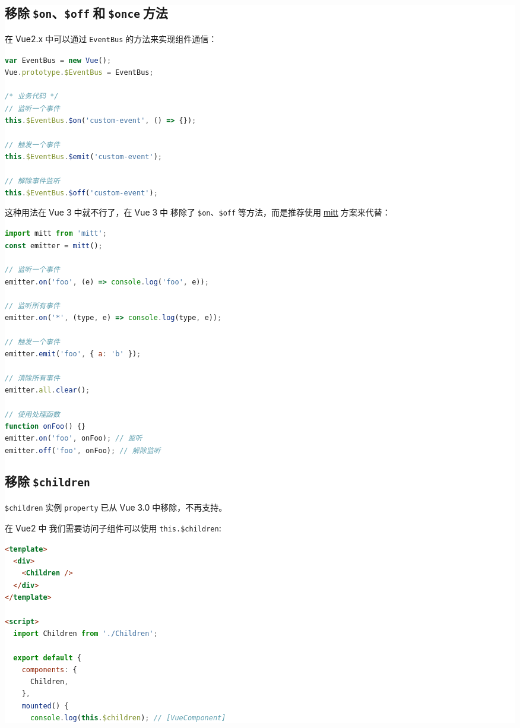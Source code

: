 ## 移除 `$on`、`$off` 和 `$once` 方法

在 Vue2.x 中可以通过 `EventBus` 的方法来实现组件通信：

```js
var EventBus = new Vue();
Vue.prototype.$EventBus = EventBus;

/* 业务代码 */
// 监听一个事件
this.$EventBus.$on('custom-event', () => {});

// 触发一个事件
this.$EventBus.$emit('custom-event');

// 解除事件监听
this.$EventBus.$off('custom-event');
```

这种用法在 Vue 3 中就不行了，在 Vue 3 中 移除了 `$on`、`$off` 等方法，而是推荐使用 [mitt](https://github.com/developit/mitt) 方案来代替：

```js
import mitt from 'mitt';
const emitter = mitt();

// 监听一个事件
emitter.on('foo', (e) => console.log('foo', e));

// 监听所有事件
emitter.on('*', (type, e) => console.log(type, e));

// 触发一个事件
emitter.emit('foo', { a: 'b' });

// 清除所有事件
emitter.all.clear();

// 使用处理函数
function onFoo() {}
emitter.on('foo', onFoo); // 监听
emitter.off('foo', onFoo); // 解除监听
```

## 移除 `$children`

`$children` 实例 `property` 已从 Vue 3.0 中移除，不再支持。

在 Vue2 中 我们需要访问子组件可以使用 `this.$children`:

```html
<template>
  <div>
    <Children />
  </div>
</template>

<script>
  import Children from './Children';

  export default {
    components: {
      Children,
    },
    mounted() {
      console.log(this.$children); // [VueComponent]
```